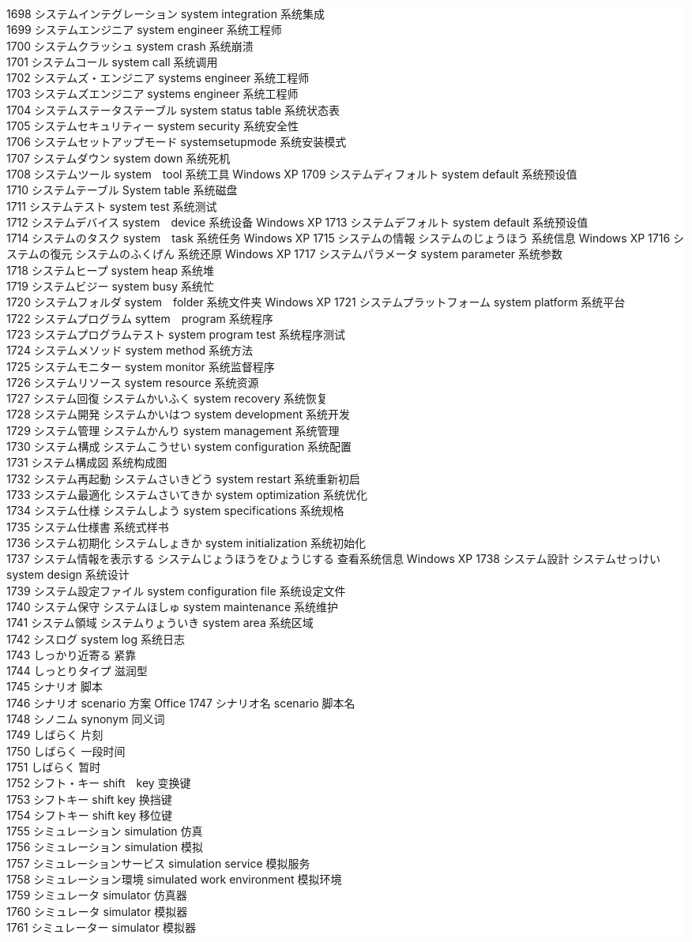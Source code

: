 1698        システムインテグレーション                system  integration        系统集成        
1699        システムエンジニア                system engineer        系统工程师        
1700        システムクラッシュ                system crash        系统崩溃        
1701        システムコール                system call        系统调用        
1702        システムズ・エンジニア                systems engineer        系统工程师        
1703        システムズエンジニア                systems engineer        系统工程师        
1704        システムステータステーブル                system status table        系统状态表        
1705        システムセキュリティー                 system security        系统安全性         
1706        システムセットアップモード                systemsetupmode        系统安装模式        
1707        システムダウン                system down        系统死机        
1708        システムツール                system　tool        系统工具        Windows XP
1709        システムディフォルト                 system default        系统预设值         
1710        システムテーブル                System table         系统磁盘        
1711        システムテスト                system test        系统测试        
1712        システムデバイス                system　device        系统设备        Windows XP
1713        システムデフォルト                system default        系统预设值        
1714        システムのタスク                system　task        系统任务        Windows XP
1715        システムの情報        システムのじょうほう                系统信息        Windows XP
1716        システムの復元        システムのふくげん                系统还原        Windows XP
1717        システムパラメータ                system parameter        系统参数        
1718        システムヒープ                system heap        系统堆        
1719        システムビジー                system busy        系统忙        
1720        システムフォルダ                system　folder        系统文件夹        Windows XP
1721        システムプラットフォーム                system platform        系统平台        
1722        システムプログラム                syttem　program        系统程序        
1723        システムプログラムテスト                system program test        系统程序测试        
1724        システムメソッド                system method        系统方法        
1725        システムモニター                 system monitor        系统监督程序         
1726        システムリソース                system resource        系统资源        
1727        システム回復        システムかいふく        system recovery        系统恢复        
1728        システム開発        システムかいはつ        system development        系统开发        
1729        システム管理        システムかんり        system management        系统管理        
1730        システム構成         システムこうせい        system configuration        系统配置         
1731        システム構成図                        系统构成图        
1732        システム再起動        システムさいきどう        system restart        系统重新初启        
1733        システム最適化         システムさいてきか        system optimization        系统优化         
1734        システム仕様         システムしよう        system specifications        系统规格         
1735        システム仕様書                        系统式样书        
1736        システム初期化         システムしょきか        system initialization        系统初始化         
1737        システム情報を表示する        システムじょうほうをひょうじする                查看系统信息        Windows XP
1738        システム設計         システムせっけい        system design        系统设计         
1739        システム設定ファイル                system configuration file        系统设定文件        
1740        システム保守         システムほしゅ        system maintenance        系统维护         
1741        システム領域         システムりょういき        system area        系统区域         
1742        シスログ                system log        系统日志        
1743        しっかり近寄る                        紧靠        
1744        しっとりタイプ                        滋润型        
1745        シナリオ                        脚本        
1746        シナリオ                scenario        方案        Office
1747        シナリオ名                scenario        脚本名        
1748        シノニム                synonym        同义词        
1749        しばらく                        片刻        
1750        しばらく                        一段时间        
1751        しばらく                        暂时        
1752        シフト・キー                shift　key        变换键        
1753        シフトキー                shift key        换挡键        
1754        シフトキー                shift key        移位键        
1755        シミュレーション                simulation        仿真        
1756        シミュレーション                simulation        模拟        
1757        シミュレーションサービス                simulation service        模拟服务        
1758        シミュレーション環境                simulated work environment        模拟环境        
1759        シミュレータ                simulator        仿真器        
1760        シミュレータ                simulator        模拟器        
1761        シミュレーター                 simulator        模拟器         